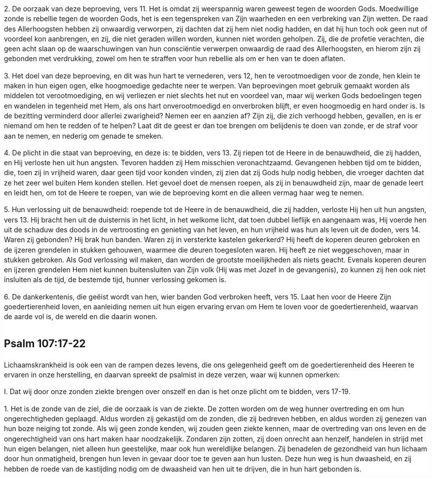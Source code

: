 2\. De oorzaak van deze beproeving, vers 11. Het is omdat zij weerspannig waren geweest tegen de woorden Gods. Moedwillige zonde is rebellie tegen de woorden Gods, het is een tegenspreken van Zijn waarheden en een verbreking van Zijn wetten. De raad des Allerhoogsten hebben zij onwaardig verworpen, zij dachten dat zij hem niet nodig hadden, en dat hij hun toch ook geen nut of voordeel kon aanbrengen, en zij, die niet geraden willen worden, kunnen niet worden geholpen. Zij, die de profetie verachten, die geen acht slaan op de waarschuwingen van hun consciëntie verwerpen onwaardig de raad des Allerhoogsten, en hierom zijn zij gebonden met verdrukking, zowel om hen te straffen voor hun rebellie als om er hen van te doen aflaten.

3\. Het doel van deze beproeving, en dit was hun hart te vernederen, vers 12, hen te verootmoedigen voor de zonde, hen klein te maken in hun eigen ogen, elke hoogmoedige gedachte neer te werpen. Van beproevingen moet gebruik gemaakt worden als middelen tot verootmoediging, en wij verliezen er niet slechts het nut en voordeel van, maar wij werken Gods bedoelingen tegen en wandelen in tegenheid met Hem, als ons hart onverootmoedigd en onverbroken blijft, er even hoogmoedig en hard onder is. Is de bezitting verminderd door allerlei zwarigheid? Nemen eer en aanzien af? Zijn zij, die zich verhoogd hebben, gevallen, en is er niemand om hen te redden of te helpen? Laat dit de geest er dan toe brengen om belijdenis te doen van zonde, er de straf voor aan te nemen, en nederig om genade te smeken.

4\. De plicht in die staat van beproeving, en deze is: te bidden, vers 13. Zij riepen tot de Heere in de benauwdheid, die zij hadden, en Hij verloste hen uit hun angsten. Tevoren hadden zij Hem misschien veronachtzaamd. Gevangenen hebben tijd om te bidden, die, toen zij in vrijheid waren, daar geen tijd voor konden vinden, zij zien dat zij Gods hulp nodig hebben, die vroeger dachten dat ze het zeer wel buiten Hem konden stellen. Het gevoel doet de mensen roepen, als zij in benauwdheid zijn, maar de genade leert en leidt hen, om tot de Heere te roepen, van wie de beproeving komt en die alleen vermag haar weg te nemen.

5\. Hun verlossing uit de benauwdheid: roepende tot de Heere in de benauwdheid, die zij hadden, verloste Hij hen uit hun angsten, vers 13. Hij bracht hen uit de duisternis in het licht, in het welkome licht, dat toen dubbel lieflijk en aangenaam was, Hij voerde hen uit de schaduw des doods in de vertroosting en genieting van het leven, en hun vrijheid was hun als leven uit de doden, vers 14. Waren zij gebonden? Hij brak hun banden. Waren zij in versterkte kastelen gekerkerd? Hij heeft de koperen deuren gebroken en de ijzeren grendelen in stukken gehouwen, waarmee die deuren toegesloten waren. Hij heeft ze niet weggeschoven, maar in stukken gebroken. Als God verlossing wil maken, dan worden de grootste moeilijkheden als niets geacht. Evenals koperen deuren en ijzeren grendelen Hem niet kunnen buitensluiten van Zijn volk (Hij was met Jozef in de gevangenis), zo kunnen zij hen ook niet insluiten als de tijd, de bestemde tijd, hunner verlossing gekomen is.

6\. De dankerkentenis, die geëist wordt van hen, wier banden God verbroken heeft, vers 15. Laat hen voor de Heere Zijn goedertierenheid loven, en aanleiding nemen uit hun eigen ervaring ervan om Hem te loven voor de goedertierenheid, waarvan de aarde vol is, de wereld en die daarin wonen.

## Psalm 107:17-22 
Lichaamskrankheid is ook een van de rampen dezes levens, die ons gelegenheid geeft om de goedertierenheid des Heeren te ervaren in onze herstelling, en daarvan spreekt de psalmist in deze verzen, waar wij kunnen opmerken:

I. Dat wij door onze zonden ziekte brengen over onszelf en dan is het onze plicht om te bidden, vers 17-19.

1\. Het is de zonde van de ziel, die de oorzaak is van de ziekte. De zotten worden om de weg hunner overtreding en om hun ongerechtigheden geplaagd. Aldus worden zij gekastijd om de zonden, die zij bedreven hebben, en aldus worden zij genezen van hun boze neiging tot zonde. Als wij geen zonde kenden, wij zouden geen ziekte kennen, maar de overtreding van ons leven en de ongerechtigheid van ons hart maken haar noodzakelijk. Zondaren zijn zotten, zij doen onrecht aan henzelf, handelen in strijd met hun eigen belangen, niet alleen hun geestelijke, maar ook hun wereldlijke belangen. Zij benadelen de gezondheid van hun lichaam door hun onmatigheid, brengen hun leven in gevaar door toe te geven aan hun lusten. Deze hun weg is hun dwaasheid, en zij hebben de roede van de kastijding nodig om de dwaasheid van hen uit te drijven, die in hun hart gebonden is.
